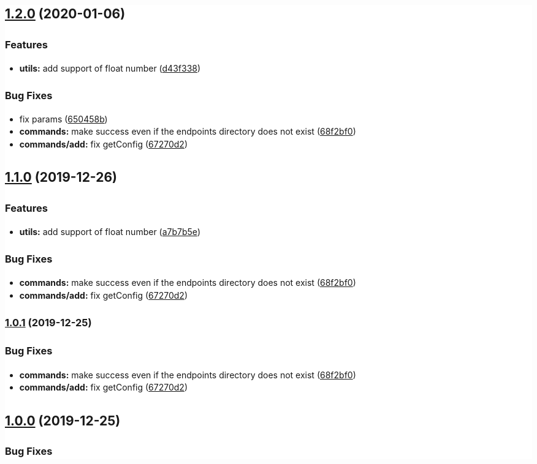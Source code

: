 ## [1.2.0](https://github.com/matsuri-tech/endpoints-sdk-cli/compare/v0.0.10...v1.2.0) (2020-01-06)


### Features

* **utils:** add support of float number ([d43f338](https://github.com/matsuri-tech/endpoints-sdk-cli/commit/d43f338440b8fc806eb9c39be9fb6d5f9c34491c))


### Bug Fixes

* fix params ([650458b](https://github.com/matsuri-tech/endpoints-sdk-cli/commit/650458b4b49a9b6cdebe9c8d8d0de1a8e4ec67b7))
* **commands:** make success even if the endpoints directory does not exist ([68f2bf0](https://github.com/matsuri-tech/endpoints-sdk-cli/commit/68f2bf08d502818dbec42f05d1e0eb4dff4a2dfa))
* **commands/add:** fix getConfig ([67270d2](https://github.com/matsuri-tech/endpoints-sdk-cli/commit/67270d274121cc7ab999684e3abfa207bda4f1ee))

## [1.1.0](https://github.com/matsuri-tech/endpoints-sdk-cli/compare/v0.0.10...v1.1.0) (2019-12-26)


### Features

* **utils:** add support of float number ([a7b7b5e](https://github.com/matsuri-tech/endpoints-sdk-cli/commit/a7b7b5eef2f1b17270970d7832bb0097f8613ebb))


### Bug Fixes

* **commands:** make success even if the endpoints directory does not exist ([68f2bf0](https://github.com/matsuri-tech/endpoints-sdk-cli/commit/68f2bf08d502818dbec42f05d1e0eb4dff4a2dfa))
* **commands/add:** fix getConfig ([67270d2](https://github.com/matsuri-tech/endpoints-sdk-cli/commit/67270d274121cc7ab999684e3abfa207bda4f1ee))

### [1.0.1](https://github.com/matsuri-tech/endpoints-sdk-cli/compare/v0.0.10...v1.0.1) (2019-12-25)


### Bug Fixes

* **commands:** make success even if the endpoints directory does not exist ([68f2bf0](https://github.com/matsuri-tech/endpoints-sdk-cli/commit/68f2bf08d502818dbec42f05d1e0eb4dff4a2dfa))
* **commands/add:** fix getConfig ([67270d2](https://github.com/matsuri-tech/endpoints-sdk-cli/commit/67270d274121cc7ab999684e3abfa207bda4f1ee))

## [1.0.0](https://github.com/matsuri-tech/endpoints-sdk-cli/compare/v0.0.10...v1.0.0) (2019-12-25)


### Bug Fixes
